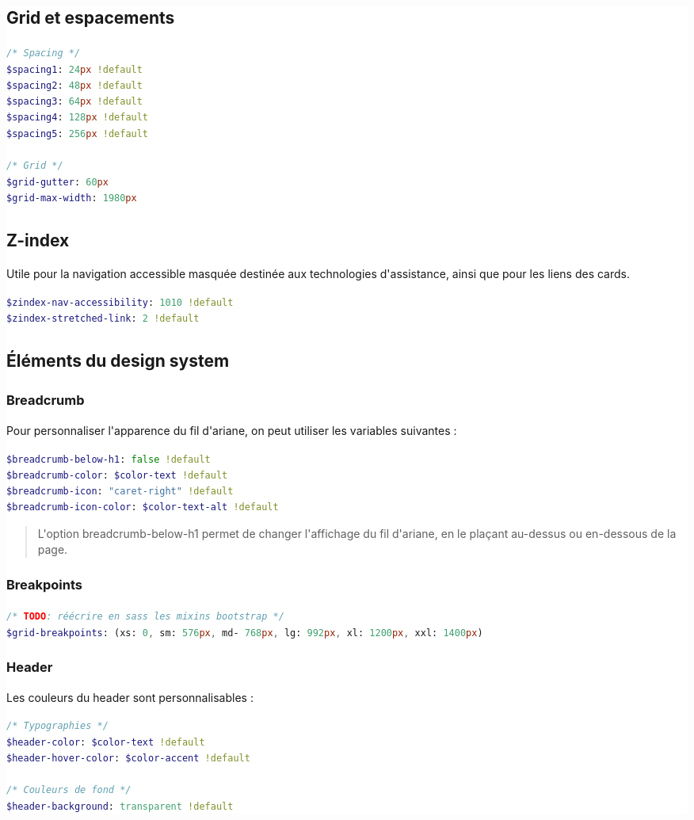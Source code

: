 ## Grid et espacements

```sass
/* Spacing */
$spacing1: 24px !default
$spacing2: 48px !default
$spacing3: 64px !default
$spacing4: 128px !default
$spacing5: 256px !default

/* Grid */
$grid-gutter: 60px
$grid-max-width: 1980px
```

## Z-index

Utile pour la navigation accessible masquée destinée aux technologies d'assistance, ainsi que pour les liens des cards.

```sass
$zindex-nav-accessibility: 1010 !default
$zindex-stretched-link: 2 !default
```

## Éléments du design system

### Breadcrumb

Pour personnaliser l'apparence du fil d'ariane, on peut utiliser les variables suivantes :

```sass
$breadcrumb-below-h1: false !default
$breadcrumb-color: $color-text !default
$breadcrumb-icon: "caret-right" !default
$breadcrumb-icon-color: $color-text-alt !default
```

> L'option breadcrumb-below-h1 permet de changer l'affichage du fil d'ariane, en le plaçant au-dessus ou en-dessous de la page.

### Breakpoints

```sass
/* TODO: réécrire en sass les mixins bootstrap */
$grid-breakpoints: (xs: 0, sm: 576px, md- 768px, lg: 992px, xl: 1200px, xxl: 1400px)
```

### Header

Les couleurs du header sont personnalisables :

```sass
/* Typographies */
$header-color: $color-text !default
$header-hover-color: $color-accent !default

/* Couleurs de fond */
$header-background: transparent !default
```
